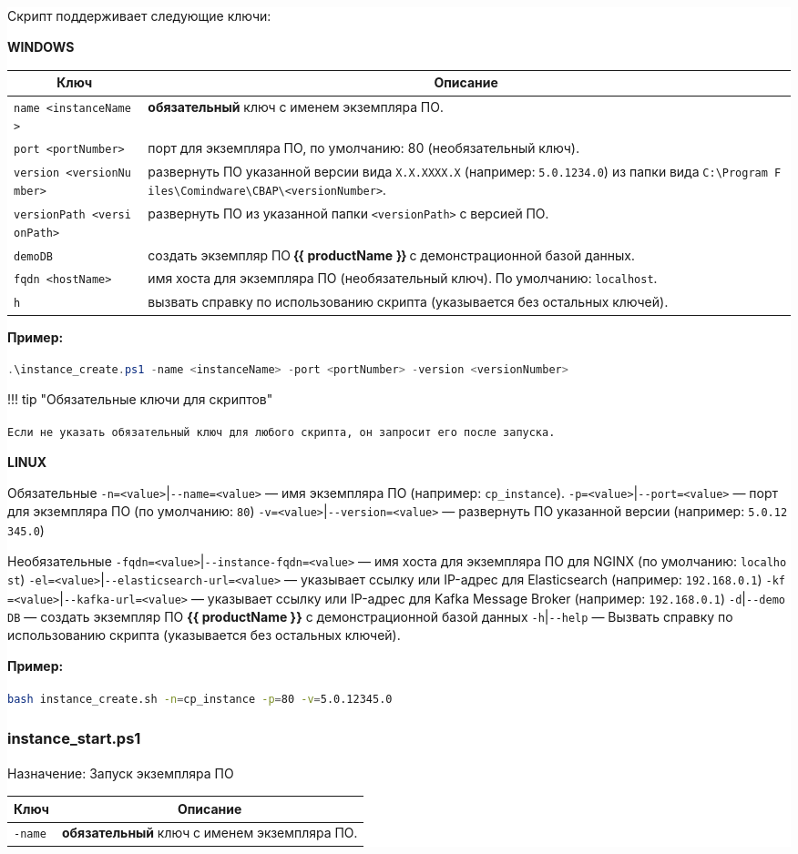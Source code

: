 Скрипт поддерживает следующие ключи:

**WINDOWS**

| **Ключ**                    | **Описание**                                                                                                                                |
| --------------------------- | ------------------------------------------------------------------------------------------------------------------------------------------- |
| `name <instanceName>`       | **обязательный** ключ с именем экземпляра ПО.                                                                                               |
| `port <portNumber>`         | порт для экземпляра ПО, по умолчанию: 80 (необязательный ключ).                                                                             |
| `version <versionNumber>`   | развернуть ПО указанной версии вида `X.X.XXXX.X` (например: `5.0.1234.0`) из папки вида `C:\Program Files\Comindware\CBAP\<versionNumber>`. |
| `versionPath <versionPath>` | развернуть ПО из указанной папки `<versionPath>` с версией ПО.                                                                              |
| `demoDB`                    | создать экземпляр ПО **{{ productName }}** c демонстрационной базой данных.                                                                 |
| `fqdn <hostName>`           | имя хоста для экземпляра ПО (необязательный ключ). По умолчанию: `localhost`.                                                               |
| `h`                         | вызвать справку по использованию скрипта (указывается без остальных ключей).                                                                |

**Пример:**
``` powershell
.\instance_create.ps1 -name <instanceName> -port <portNumber> -version <versionNumber> 
```

!!! tip "Обязательные ключи для скриптов"

	Если не указать обязательный ключ для любого скрипта, он запросит его после запуска.


**LINUX**

Обязательные
  `-n=<value>`|`--name=<value>` —  имя экземпляра ПО (например: `cp_instance`).
  `-p=<value>`|`--port=<value>` — порт для экземпляра ПО (по умолчанию: `80`)
  `-v=<value>`|`--version=<value>` — развернуть ПО указанной версии (например: `5.0.12345.0`)

Необязательные
  `-fqdn=<value>`|`--instance-fqdn=<value>` — имя хоста для экземпляра ПО для NGINX (по умолчанию: `localhost`)
  `-el=<value>`|`--elasticsearch-url=<value>` — указывает ссылку или IP-адрес для Elasticsearch (например: `192.168.0.1`)
  `-kf=<value>`|`--kafka-url=<value>` — указывает ссылку или IP-адрес для Kafka Message Broker (например: `192.168.0.1`)
  `-d`|`--demoDB` — создать экземпляр ПО **{{ productName }}** c демонстрационной базой данных
  `-h`|`--help` — Вызвать справку по использованию скрипта (указывается без остальных ключей).

**Пример:**
``` sh
bash instance_create.sh -n=cp_instance -p=80 -v=5.0.12345.0
```


### instance_start.ps1
Назначение: Запуск экземпляра ПО

| **Ключ** | **Описание**                                  |
| -------- | --------------------------------------------- |
| `-name`  | **обязательный** ключ с именем экземпляра ПО. |
